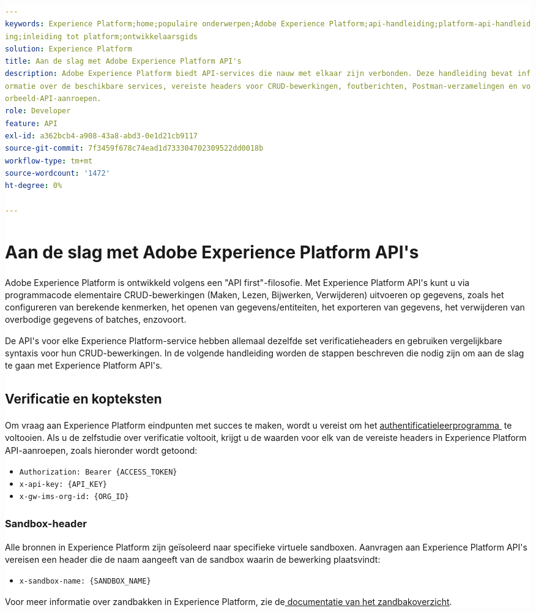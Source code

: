 ```yaml
---
keywords: Experience Platform;home;populaire onderwerpen;Adobe Experience Platform;api-handleiding;platform-api-handleiding;inleiding tot platform;ontwikkelaarsgids
solution: Experience Platform
title: Aan de slag met Adobe Experience Platform API's
description: Adobe Experience Platform biedt API-services die nauw met elkaar zijn verbonden. Deze handleiding bevat informatie over de beschikbare services, vereiste headers voor CRUD-bewerkingen, foutberichten, Postman-verzamelingen en voorbeeld-API-aanroepen.
role: Developer
feature: API
exl-id: a362bcb4-a908-43a8-abd3-0e1d21cb9117
source-git-commit: 7f3459f678c74ead1d733304702309522dd0018b
workflow-type: tm+mt
source-wordcount: '1472'
ht-degree: 0%

---
```


# Aan de slag met Adobe Experience Platform API&#39;s

Adobe Experience Platform is ontwikkeld volgens een &quot;API first&quot;-filosofie. Met Experience Platform API&#39;s kunt u via programmacode elementaire CRUD-bewerkingen (Maken, Lezen, Bijwerken, Verwijderen) uitvoeren op gegevens, zoals het configureren van berekende kenmerken, het openen van gegevens/entiteiten, het exporteren van gegevens, het verwijderen van overbodige gegevens of batches, enzovoort.

De API&#39;s voor elke Experience Platform-service hebben allemaal dezelfde set verificatieheaders en gebruiken vergelijkbare syntaxis voor hun CRUD-bewerkingen. In de volgende handleiding worden de stappen beschreven die nodig zijn om aan de slag te gaan met Experience Platform API&#39;s.

## Verificatie en kopteksten

Om vraag aan Experience Platform eindpunten met succes te maken, wordt u vereist om het [&#x200B; authentificatieleerprogramma &#x200B;](https://www.adobe.com/go/platform-api-authentication-en) te voltooien. Als u de zelfstudie over verificatie voltooit, krijgt u de waarden voor elk van de vereiste headers in Experience Platform API-aanroepen, zoals hieronder wordt getoond:

- `Authorization: Bearer {ACCESS_TOKEN}`
- `x-api-key: {API_KEY}`
- `x-gw-ims-org-id: {ORG_ID}`

### Sandbox-header

Alle bronnen in Experience Platform zijn geïsoleerd naar specifieke virtuele sandboxen. Aanvragen aan Experience Platform API&#39;s vereisen een header die de naam aangeeft van de sandbox waarin de bewerking plaatsvindt:

- `x-sandbox-name: {SANDBOX_NAME}`

Voor meer informatie over zandbakken in Experience Platform, zie de [&#x200B; documentatie van het zandbakoverzicht &#x200B;](../sandboxes/home.md).
